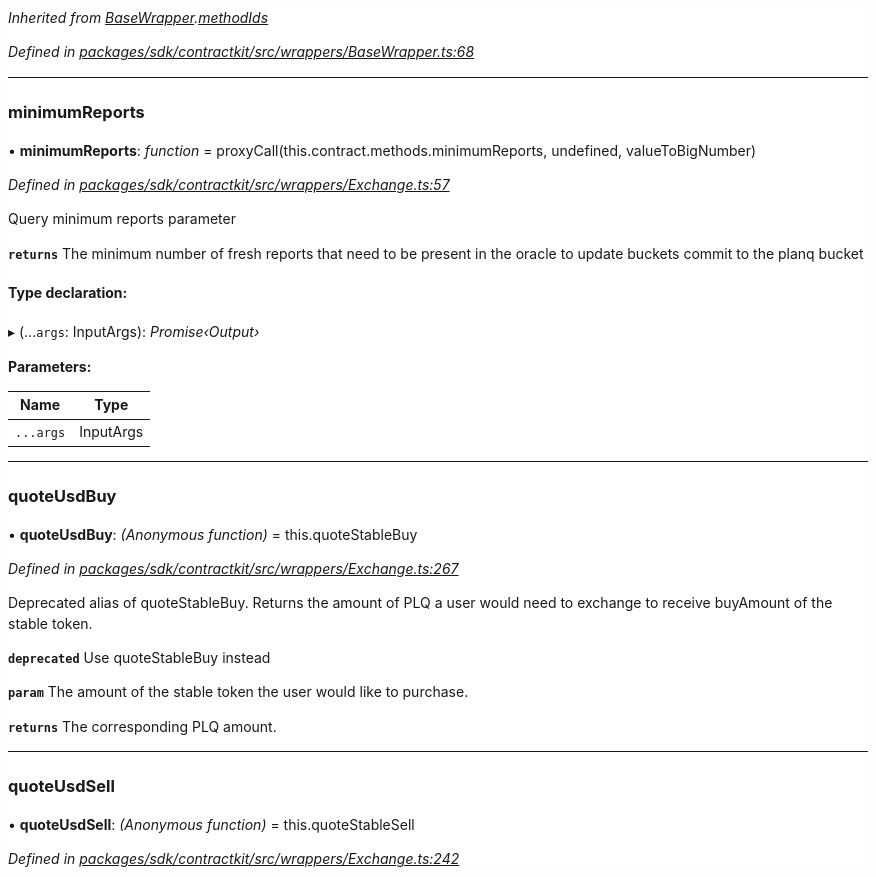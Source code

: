 *Inherited from [BaseWrapper](_wrappers_basewrapper_.basewrapper.md).[methodIds](_wrappers_basewrapper_.basewrapper.md#methodids)*

*Defined in [packages/sdk/contractkit/src/wrappers/BaseWrapper.ts:68](https://github.com/planq-network/planq-sdk/blob/master/packages/sdk/contractkit/src/wrappers/BaseWrapper.ts#L68)*

___

###  minimumReports

• **minimumReports**: *function* = proxyCall(this.contract.methods.minimumReports, undefined, valueToBigNumber)

*Defined in [packages/sdk/contractkit/src/wrappers/Exchange.ts:57](https://github.com/planq-network/planq-sdk/blob/master/packages/sdk/contractkit/src/wrappers/Exchange.ts#L57)*

Query minimum reports parameter

**`returns`** The minimum number of fresh reports that need to be
present in the oracle to update buckets
commit to the planq bucket

#### Type declaration:

▸ (...`args`: InputArgs): *Promise‹Output›*

**Parameters:**

Name | Type |
------ | ------ |
`...args` | InputArgs |

___

###  quoteUsdBuy

• **quoteUsdBuy**: *(Anonymous function)* = this.quoteStableBuy

*Defined in [packages/sdk/contractkit/src/wrappers/Exchange.ts:267](https://github.com/planq-network/planq-sdk/blob/master/packages/sdk/contractkit/src/wrappers/Exchange.ts#L267)*

Deprecated alias of quoteStableBuy.
Returns the amount of PLQ a user would need to exchange to receive buyAmount of
the stable token.

**`deprecated`** Use quoteStableBuy instead

**`param`** The amount of the stable token the user would like to purchase.

**`returns`** The corresponding PLQ amount.

___

###  quoteUsdSell

• **quoteUsdSell**: *(Anonymous function)* = this.quoteStableSell

*Defined in [packages/sdk/contractkit/src/wrappers/Exchange.ts:242](https://github.com/planq-network/planq-sdk/blob/master/packages/sdk/contractkit/src/wrappers/Exchange.ts#L242)*
